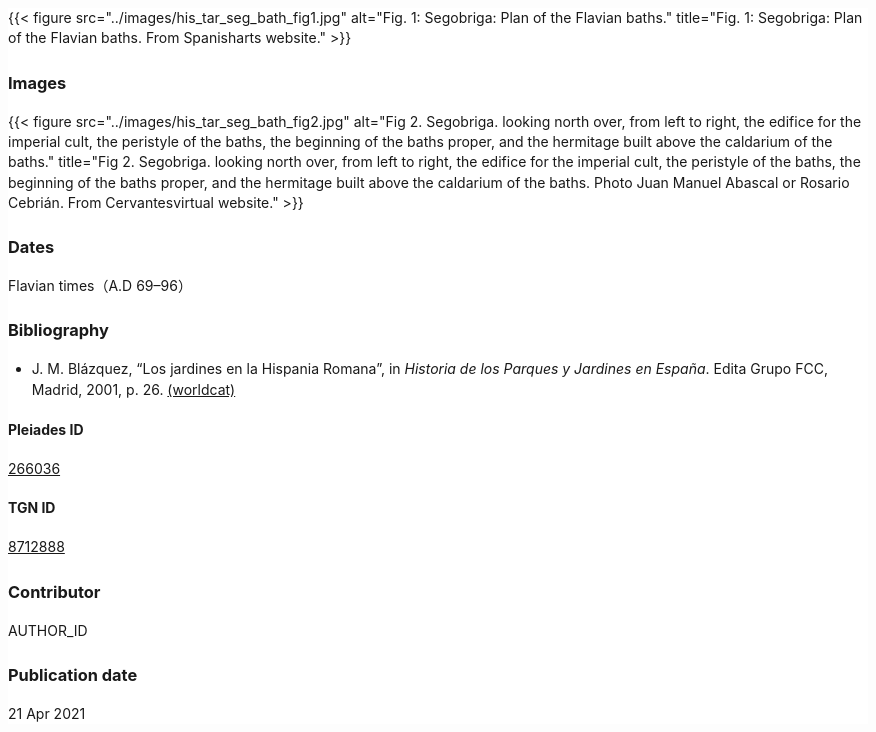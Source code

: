 {{< figure src="../images/his_tar_seg_bath_fig1.jpg" alt="Fig. 1: Segobriga: Plan of the Flavian baths." title="Fig. 1: Segobriga: Plan of the Flavian baths.  From Spanisharts website." >}}

### Images

{{< figure src="../images/his_tar_seg_bath_fig2.jpg" alt="Fig 2. Segobriga. looking north over, from left to right, the edifice for the imperial cult, the peristyle of the baths, the beginning of the baths proper, and the hermitage built above the caldarium of the baths." title="Fig 2. Segobriga. looking north over, from left to right, the edifice for the imperial cult, the peristyle of the baths, the beginning of the baths proper, and the hermitage built above the caldarium of the baths.  Photo Juan Manuel Abascal or Rosario Cebrián. From Cervantesvirtual website." >}}

### Dates

Flavian times（A.D 69–96）

### Bibliography

* J. M. Blázquez, “Los jardines en la Hispania Romana”, in *Historia de los Parques y Jardines en España*. Edita Grupo FCC, Madrid, 2001, p. 26. [(worldcat)](http://www.worldcat.org/oclc/1090911182)





#### Pleiades ID

[266036](https://pleiades.stoa.org/places/266036)

#### TGN ID

[8712888](http://vocab.getty.edu/page/tgn/8712888)

### Contributor

AUTHOR_ID

### Publication date


21 Apr 2021




